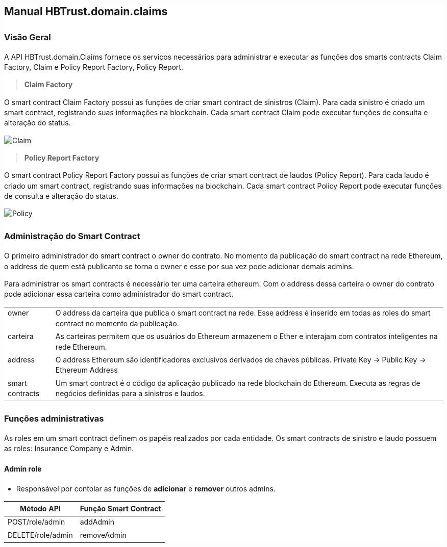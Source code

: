 ## Manual HBTrust.domain.claims

### Visão Geral

A API HBTrust.domain.Claims fornece os serviços necessários para administrar e executar as funções dos smarts contracts Claim Factory, Claim e Policy Report Factory, Policy Report.

> **Claim Factory**

O smart contract Claim Factory possui as funções de criar smart contract de sinistros (Claim). Para cada sinistro é criado um smart contract, registrando suas  informações na blockchain. Cada smart contract Claim pode executar funções de consulta e alteração do status.

![Claim](/img/must-secure/Claim.png)

> **Policy Report Factory**

O smart contract Policy Report Factory possui as funções de criar smart contract de laudos (Policy Report). Para cada laudo é criado um smart contract, registrando suas  informações na blockchain. Cada smart contract Policy Report pode executar funções de consulta e alteração do status.

![Policy](/img/must-secure/Policy.png)


### Administração do Smart Contract

O primeiro administrador do smart contract o owner do contrato.  No momento da publicação do smart contract na rede Ethereum, o address de quem está publicanto se torna o owner e esse por sua vez pode adicionar demais admins.

Para administrar os smart contracts é necessário ter uma carteira ethereum. Com o address dessa carteira o owner do contrato pode adicionar essa carteira como administrador do smart contract. 

|   |   |
| - | - |
| owner | O address da carteira que publica o smart contract na rede. Esse address é inserido em todas as roles do smart contract no momento da publicação. |
| carteira | As carteiras permitem que os usuários do Ethereum armazenem o Ether e interajam com contratos inteligentes na rede Ethereum. |
| address | O address Ethereum são identificadores exclusivos derivados de chaves públicas. Private Key -> Public Key -> Ethereum Address |
| smart contracts | Um smart contract é o código da aplicação publicado na rede blockchain do Ethereum. Executa as regras de negócios definidas para a sinistros e laudos. |

### Funções administrativas

As roles em um smart contract definem os papéis realizados por cada entidade. Os smart contracts de sinistro e laudo possuem as roles: Insurance Company e Admin.

#### Admin role

- Responsável por contolar as funções de **adicionar** e **remover** outros admins.

| Método API | Função Smart Contract |
| - | - |
| POST/role/admin | addAdmin |
| DELETE/role/admin | removeAdmin |
